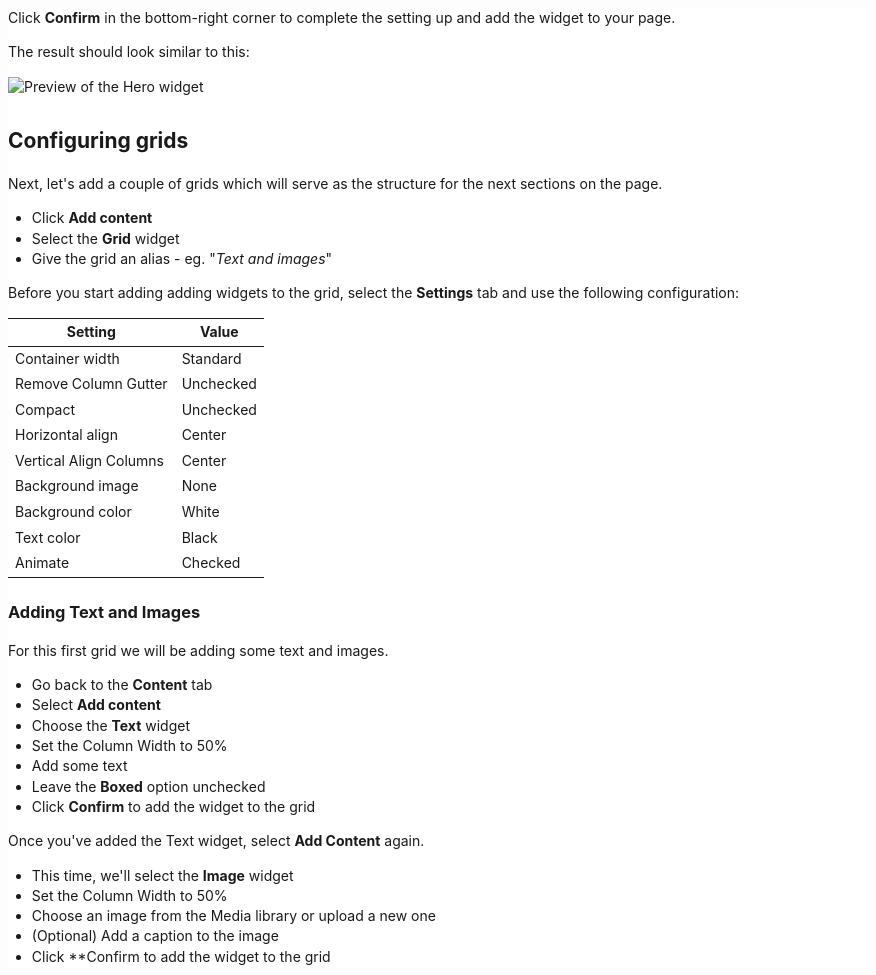 Click **Confirm** in the bottom-right corner to complete the setting up and add the widget to your page.

The result should look similar to this:

![Preview of the Hero widget](images/hero-widget.png)

## Configuring grids

Next, let's add a couple of grids which will serve as the structure for the next sections on the page.

- Click **Add content**
- Select the **Grid** widget
- Give the grid an alias - eg. "*Text and images*"

Before you start adding adding widgets to the grid, select the **Settings** tab and use the following configuration:

|Setting                |Value           |
|-----------------------|----------------|
|Container width        |Standard        |
|Remove Column Gutter   |Unchecked       |
|Compact                |Unchecked       |
|Horizontal align       |Center          |
|Vertical Align Columns |Center          |
|Background image       |None            |
|Background color       |White           |
|Text color             |Black           |
|Animate                |Checked         |

### Adding Text and Images

For this first grid we will be adding some text and images.

- Go back to the **Content** tab
- Select **Add content**
- Choose the **Text** widget
- Set the Column Width to 50%
- Add some text
- Leave the **Boxed** option unchecked
- Click **Confirm** to add the widget to the grid

Once you've added the Text widget, select **Add Content** again.

- This time, we'll select the **Image** widget
- Set the Column Width to 50%
- Choose an image from the Media library or upload a new one
- (Optional) Add a caption to the image
- Click **Confirm to add the widget to the grid
